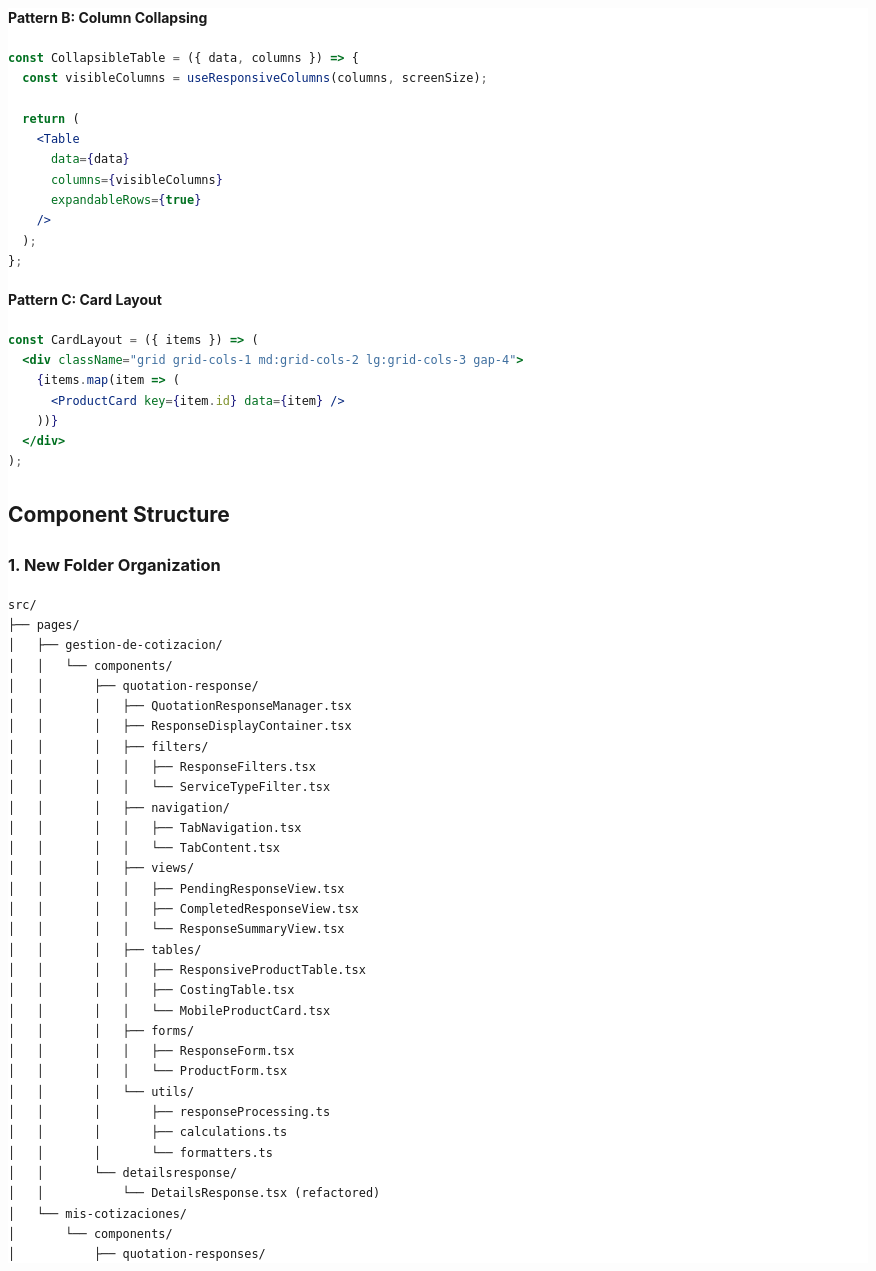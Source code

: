 #### Pattern B: Column Collapsing
```jsx
const CollapsibleTable = ({ data, columns }) => {
  const visibleColumns = useResponsiveColumns(columns, screenSize);
  
  return (
    <Table 
      data={data} 
      columns={visibleColumns}
      expandableRows={true}
    />
  );
};
```

#### Pattern C: Card Layout
```jsx
const CardLayout = ({ items }) => (
  <div className="grid grid-cols-1 md:grid-cols-2 lg:grid-cols-3 gap-4">
    {items.map(item => (
      <ProductCard key={item.id} data={item} />
    ))}
  </div>
);
```

## Component Structure

### 1. New Folder Organization

```
src/
├── pages/
│   ├── gestion-de-cotizacion/
│   │   └── components/
│   │       ├── quotation-response/
│   │       │   ├── QuotationResponseManager.tsx
│   │       │   ├── ResponseDisplayContainer.tsx
│   │       │   ├── filters/
│   │       │   │   ├── ResponseFilters.tsx
│   │       │   │   └── ServiceTypeFilter.tsx
│   │       │   ├── navigation/
│   │       │   │   ├── TabNavigation.tsx
│   │       │   │   └── TabContent.tsx
│   │       │   ├── views/
│   │       │   │   ├── PendingResponseView.tsx
│   │       │   │   ├── CompletedResponseView.tsx
│   │       │   │   └── ResponseSummaryView.tsx
│   │       │   ├── tables/
│   │       │   │   ├── ResponsiveProductTable.tsx
│   │       │   │   ├── CostingTable.tsx
│   │       │   │   └── MobileProductCard.tsx
│   │       │   ├── forms/
│   │       │   │   ├── ResponseForm.tsx
│   │       │   │   └── ProductForm.tsx
│   │       │   └── utils/
│   │       │       ├── responseProcessing.ts
│   │       │       ├── calculations.ts
│   │       │       └── formatters.ts
│   │       └── detailsresponse/
│   │           └── DetailsResponse.tsx (refactored)
│   └── mis-cotizaciones/
│       └── components/
│           ├── quotation-responses/
```